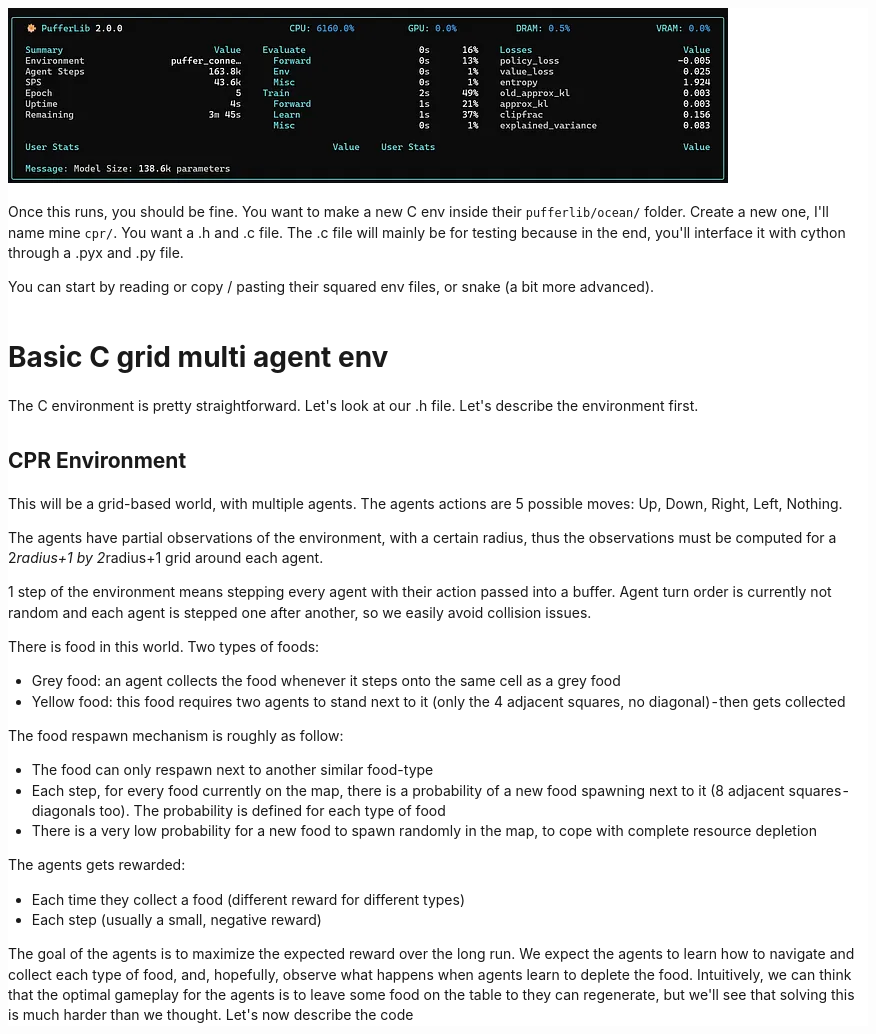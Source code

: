 ![puffer_console_2.0](/assets/images/pufferconsole2.png)

Once this runs, you should be fine. You want to make a new C env inside their ```pufferlib/ocean/``` folder. Create a new one, I'll name mine ```cpr/```. You want a .h and .c file. The .c file will mainly be for testing because in the end, you'll interface it with cython through a .pyx and .py file.

You can start by reading or copy / pasting their squared env files, or snake (a bit more advanced).

# Basic C grid multi agent env
The C environment is pretty straightforward. Let's look at our .h file. Let's describe the environment first.

## CPR Environment
This will be a grid-based world, with multiple agents. The agents actions are 5 possible moves: Up, Down, Right, Left, Nothing.

The agents have partial observations of the environment, with a certain radius, thus the observations must be computed for a 2*radius+1 by 2*radius+1 grid around each agent.

1 step of the environment means stepping every agent with their action passed into a buffer. Agent turn order is currently not random and each agent is stepped one after another, so we easily avoid collision issues.

There is food in this world. Two types of foods:

* Grey food: an agent collects the food whenever it steps onto the same cell as a grey food
* Yellow food: this food requires two agents to stand next to it (only the 4 adjacent squares, no diagonal) - then gets collected

The food respawn mechanism is roughly as follow:

* The food can only respawn next to another similar food-type
* Each step, for every food currently on the map, there is a probability of a new food spawning next to it (8 adjacent squares - diagonals too). The probability is defined for each type of food
* There is a very low probability for a new food to spawn randomly in the map, to cope with complete resource depletion

The agents gets rewarded:
* Each time they collect a food (different reward for different types)
* Each step (usually a small, negative reward)

The goal of the agents is to maximize the expected reward over the long run. We expect the agents to learn how to navigate and collect each type of food, and, hopefully, observe what happens when agents learn to deplete the food. Intuitively, we can think that the optimal gameplay for the agents is to leave some food on the table to they can regenerate, but we'll see that solving this is much harder than we thought. Let's now describe the code
